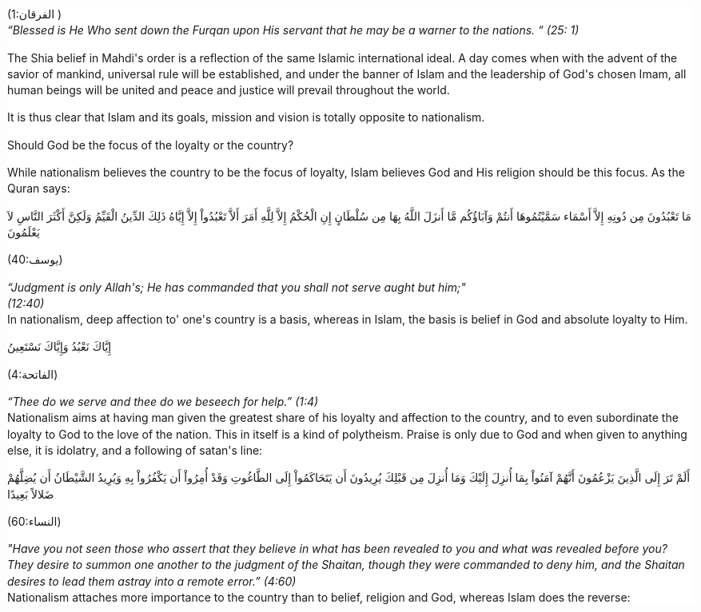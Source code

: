 (1:الفرقان )  
*“Blessed is He Who sent down the Furqan upon His servant that he may be
a warner to the nations. “ (25: 1)*

The Shia belief in Mahdi's order is a reflection of the same Islamic
international ideal. A day comes when with the advent of the savior of
mankind, universal rule will be established, and under the banner of
Islam and the leadership of God's chosen Imam, all human beings will be
united and peace and justice will prevail throughout the world.

It is thus clear that Islam and its goals, mission and vision is totally
opposite to nationalism.

Should God be the focus of the loyalty or the country?

While nationalism believes the country to be the focus of loyalty, Islam
believes God and His religion should be this focus. As the Quran says:

مَا تَعْبُدُونَ مِن دُونِهِ إِلاَّ أَسْمَاء سَمَّيْتُمُوهَا أَنتُمْ
وَآبَاؤُكُم مَّا أَنزَلَ اللَّهُ بِهَا مِن سُلْطَانٍ إِنِ الْحُكْمُ
إِلاَّ لِلَّهِ أَمَرَ أَلاَّ تَعْبُدُواْ إِلاَّ إِيَّاهُ ذَلِكَ الدِّينُ
الْقَيِّمُ وَلَكِنَّ أَكْثَرَ النَّاسِ لاَ يَعْلَمُونَ

(40:يوسف)

*“Judgment is only Allah's; He has commanded that you shall not serve
aught but him;"*  
*(12:40)*  
 In nationalism, deep affection to' one's country is a basis, whereas in
Islam, the basis is belief in God and absolute loyalty to Him.

إِيَّاكَ نَعْبُدُ وَإِيَّاكَ نَسْتَعِينُ

(4:الفاتحة)

*“Thee do we serve and thee do we beseech for help.” (1:4)*  
 Nationalism aims at having man given the greatest share of his loyalty
and affection to the country, and to even subordinate the loyalty to God
to the love of the nation. This in itself is a kind of polytheism.
Praise is only due to God and when given to anything else, it is
idolatry, and a following of satan's line:

أَلَمْ تَرَ إِلَى الَّذِينَ يَزْعُمُونَ أَنَّهُمْ آمَنُواْ بِمَا أُنزِلَ
إِلَيْكَ وَمَا أُنزِلَ مِن قَبْلِكَ يُرِيدُونَ أَن يَتَحَاكَمُواْ إِلَى
الطَّاغُوتِ وَقَدْ أُمِرُواْ أَن يَكْفُرُواْ بِهِ وَيُرِيدُ الشَّيْطَانُ
أَن يُضِلَّهُمْ ضَلالاً بَعِيدًا

(60:النساء)

*"Have you not seen those who assert that they believe in what has been
revealed to you and what was revealed before you? They desire to summon
one another to the judgment of the Shaitan, though they were commanded
to deny him, and the Shaitan desires to lead them astray into a remote
error.” (4:60)*  
 Nationalism attaches more importance to the country than to belief,
religion and God, whereas Islam does the reverse:
